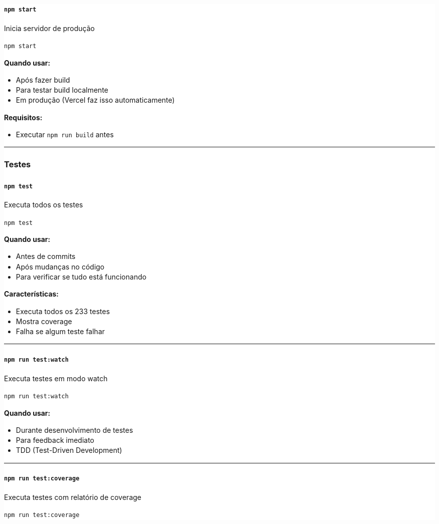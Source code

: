 
#### `npm start`
Inicia servidor de produção

```bash
npm start
```

**Quando usar:**
- Após fazer build
- Para testar build localmente
- Em produção (Vercel faz isso automaticamente)

**Requisitos:**
- Executar `npm run build` antes

---

### **Testes**

#### `npm test`
Executa todos os testes

```bash
npm test
```

**Quando usar:**
- Antes de commits
- Após mudanças no código
- Para verificar se tudo está funcionando

**Características:**
- Executa todos os 233 testes
- Mostra coverage
- Falha se algum teste falhar

---

#### `npm run test:watch`
Executa testes em modo watch

```bash
npm run test:watch
```

**Quando usar:**
- Durante desenvolvimento de testes
- Para feedback imediato
- TDD (Test-Driven Development)

---

#### `npm run test:coverage`
Executa testes com relatório de coverage

```bash
npm run test:coverage
```
